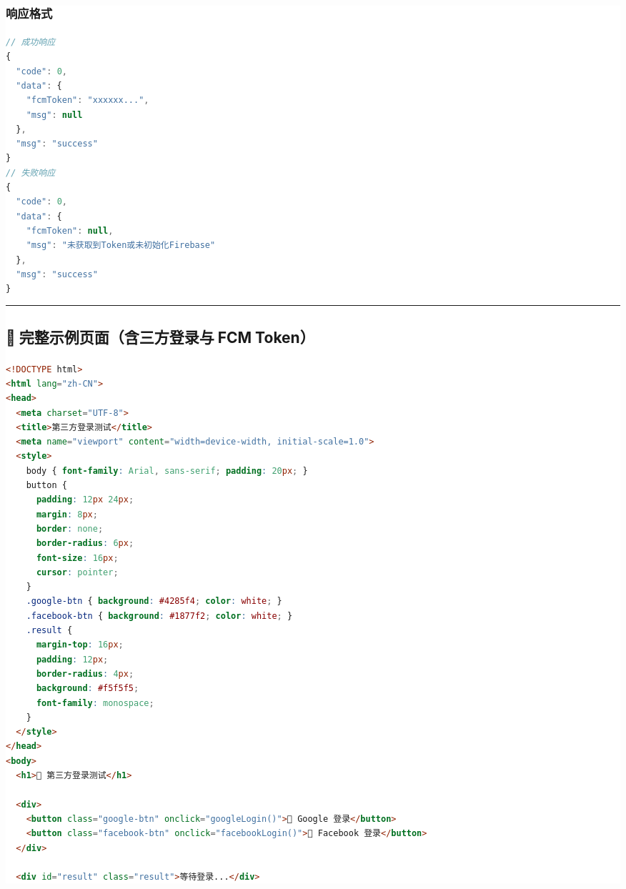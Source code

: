 ### 响应格式
```javascript
// 成功响应
{
  "code": 0,
  "data": {
    "fcmToken": "xxxxxx...",
    "msg": null
  },
  "msg": "success"
}
// 失败响应
{
  "code": 0,
  "data": {
    "fcmToken": null,
    "msg": "未获取到Token或未初始化Firebase"
  },
  "msg": "success"
}
```

---

## 🔧 完整示例页面（含三方登录与 FCM Token）

```html
<!DOCTYPE html>
<html lang="zh-CN">
<head>
  <meta charset="UTF-8">
  <title>第三方登录测试</title>
  <meta name="viewport" content="width=device-width, initial-scale=1.0">
  <style>
    body { font-family: Arial, sans-serif; padding: 20px; }
    button { 
      padding: 12px 24px; 
      margin: 8px; 
      border: none; 
      border-radius: 6px; 
      font-size: 16px; 
      cursor: pointer; 
    }
    .google-btn { background: #4285f4; color: white; }
    .facebook-btn { background: #1877f2; color: white; }
    .result { 
      margin-top: 16px; 
      padding: 12px; 
      border-radius: 4px; 
      background: #f5f5f5; 
      font-family: monospace; 
    }
  </style>
</head>
<body>
  <h1>🔐 第三方登录测试</h1>
  
  <div>
    <button class="google-btn" onclick="googleLogin()">🔑 Google 登录</button>
    <button class="facebook-btn" onclick="facebookLogin()">🔵 Facebook 登录</button>
  </div>
  
  <div id="result" class="result">等待登录...</div>
```